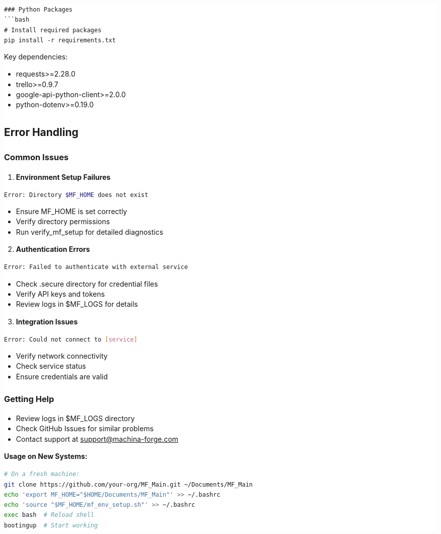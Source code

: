```
### Python Packages
```bash
# Install required packages
pip install -r requirements.txt
```

Key dependencies:
- requests>=2.28.0
- trello>=0.9.7
- google-api-python-client>=2.0.0
- python-dotenv>=0.19.0

## Error Handling

### Common Issues

1. **Environment Setup Failures**
```bash
Error: Directory $MF_HOME does not exist
```
- Ensure MF_HOME is set correctly
- Verify directory permissions
- Run verify_mf_setup for detailed diagnostics

2. **Authentication Errors**
```bash
Error: Failed to authenticate with external service
```
- Check .secure directory for credential files
- Verify API keys and tokens
- Review logs in $MF_LOGS for details

3. **Integration Issues**
```bash
Error: Could not connect to [service]
```
- Verify network connectivity
- Check service status
- Ensure credentials are valid

### Getting Help
- Review logs in $MF_LOGS directory
- Check GitHub Issues for similar problems
- Contact support at support@machina-forge.com

**Usage on New Systems:**
```bash
# On a fresh machine:
git clone https://github.com/your-org/MF_Main.git ~/Documents/MF_Main
echo 'export MF_HOME="$HOME/Documents/MF_Main"' >> ~/.bashrc
echo 'source "$MF_HOME/mf_env_setup.sh"' >> ~/.bashrc
exec bash  # Reload shell
bootingup  # Start working
```
